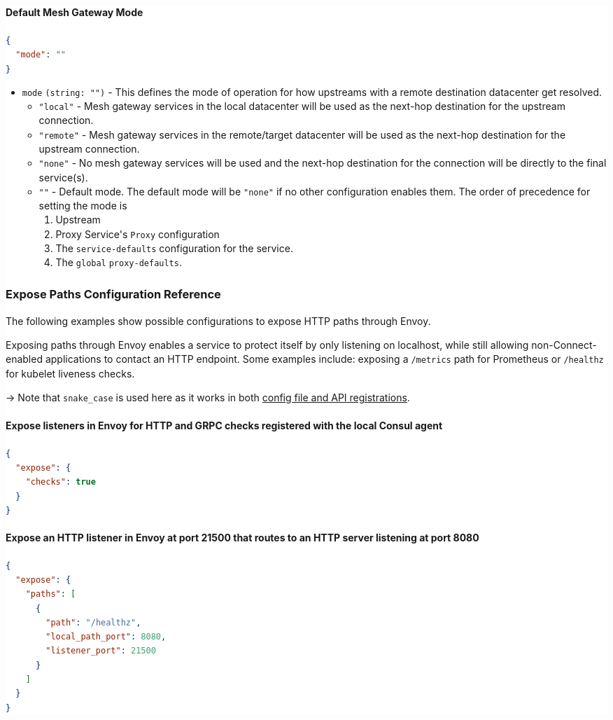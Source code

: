 #### Default Mesh Gateway Mode

```json
{
  "mode": ""
}
```

- `mode` `(string: "")` - This defines the mode of operation for how
  upstreams with a remote destination datacenter get resolved.
  - `"local"` - Mesh gateway services in the local datacenter will be used
    as the next-hop destination for the upstream connection.
  - `"remote"` - Mesh gateway services in the remote/target datacenter will
    be used as the next-hop destination for the upstream connection.
  - `"none"` - No mesh gateway services will be used and the next-hop destination
    for the connection will be directly to the final service(s).
  - `""` - Default mode. The default mode will be `"none"` if no other configuration
    enables them. The order of precedence for setting the mode is
    1.  Upstream
    2.  Proxy Service's `Proxy` configuration
    3.  The `service-defaults` configuration for the service.
    4.  The `global` `proxy-defaults`.

### Expose Paths Configuration Reference

The following examples show possible configurations to expose HTTP paths through Envoy.

Exposing paths through Envoy enables a service to protect itself by only listening on localhost, while still allowing
non-Connect-enabled applications to contact an HTTP endpoint.
Some examples include: exposing a `/metrics` path for Prometheus or `/healthz` for kubelet liveness checks.

-> Note that `snake_case` is used here as it works in both [config file and API
registrations](/docs/agent/services.html#service-definition-parameter-case).

#### Expose listeners in Envoy for HTTP and GRPC checks registered with the local Consul agent

```json
{
  "expose": {
    "checks": true
  }
}
```

#### Expose an HTTP listener in Envoy at port 21500 that routes to an HTTP server listening at port 8080

```json
{
  "expose": {
    "paths": [
      {
        "path": "/healthz",
        "local_path_port": 8080,
        "listener_port": 21500
      }
    ]
  }
}
```
